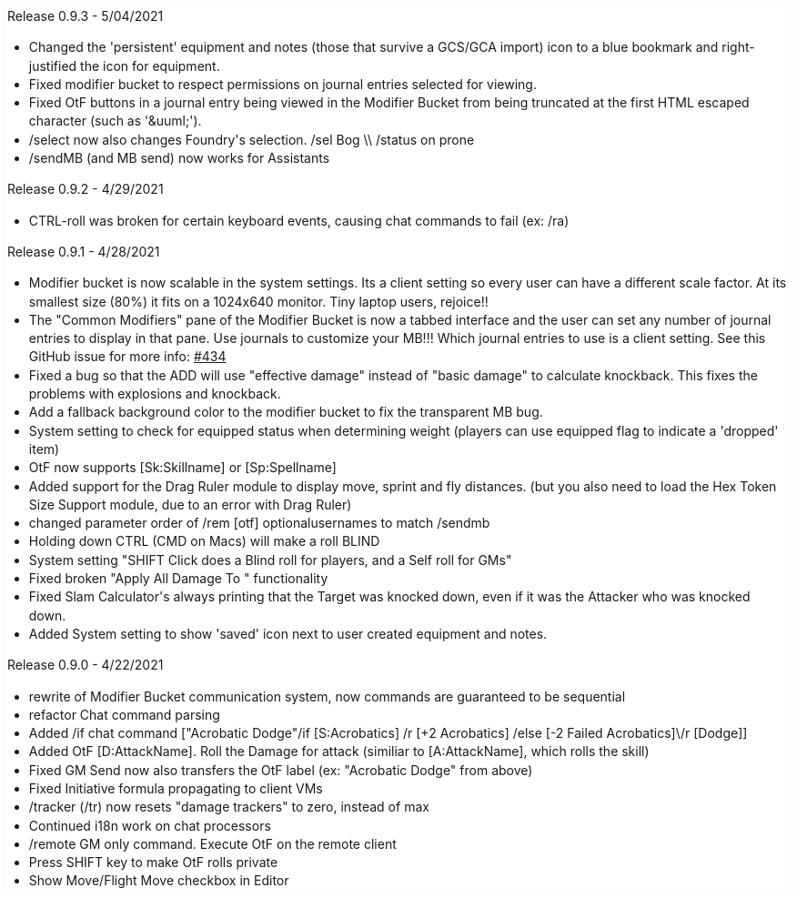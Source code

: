 Release 0.9.3 - 5/04/2021

- Changed the 'persistent' equipment and notes (those that survive a GCS/GCA import) icon to a blue bookmark and right-justified the icon for equipment.
- Fixed modifier bucket to respect permissions on journal entries selected for viewing.
- Fixed OtF buttons in a journal entry being viewed in the Modifier Bucket from being truncated at the first HTML escaped character (such as '\&uuml;').
- /select now also changes Foundry's selection. /sel Bog \\\\ /status on prone
- /sendMB (and MB send) now works for Assistants

Release 0.9.2 - 4/29/2021

- CTRL-roll was broken for certain keyboard events, causing chat commands to fail (ex: /ra)

Release 0.9.1 - 4/28/2021

- Modifier bucket is now scalable in the system settings. Its a client setting so every user can have a different scale factor. At its smallest size (80%) it fits on a 1024x640 monitor. Tiny laptop users, rejoice!!
- The "Common Modifiers" pane of the Modifier Bucket is now a tabbed interface and the user can set any number of journal entries to display in that pane. Use journals to customize your MB!!! Which journal entries to use is a client setting. See this GitHub issue for more info: [#434](https://github.com/crnormand/gurps/issues/434#issuecomment-825715096)
- Fixed a bug so that the ADD will use "effective damage" instead of "basic damage" to calculate knockback. This fixes the problems with explosions and knockback.
- Add a fallback background color to the modifier bucket to fix the transparent MB bug.
- System setting to check for equipped status when determining weight (players can use equipped flag to indicate a 'dropped' item)
- OtF now supports [Sk:Skillname] or [Sp:Spellname]
- Added support for the Drag Ruler module to display move, sprint and fly distances. (but you also need to load the Hex Token Size Support module, due to an error with Drag Ruler)
- changed parameter order of /rem [otf] optionalusernames to match /sendmb
- Holding down CTRL (CMD on Macs) will make a roll BLIND
- System setting "SHIFT Click does a Blind roll for players, and a Self roll for GMs"
- Fixed broken "Apply All Damage To <Targeted Actor>" functionality
- Fixed Slam Calculator's always printing that the Target was knocked down, even if it was the Attacker who was knocked down.
- Added System setting to show 'saved' icon next to user created equipment and notes.

Release 0.9.0 - 4/22/2021

- rewrite of Modifier Bucket communication system, now commands are guaranteed to be sequential
- refactor Chat command parsing
- Added /if chat command ["Acrobatic Dodge"/if [S:Acrobatics] /r [+2 Acrobatics] /else [-2 Failed Acrobatics]\\/r [Dodge]]
- Added OtF [D:AttackName]. Roll the Damage for attack (similiar to [A:AttackName], which rolls the skill)
- Fixed GM Send now also transfers the OtF label (ex: "Acrobatic Dodge" from above)
- Fixed Initiative formula propagating to client VMs
- /tracker (/tr) now resets "damage trackers" to zero, instead of max
- Continued i18n work on chat processors
- /remote GM only command. Execute OtF on the remote client
- Press SHIFT key to make OtF rolls private
- Show Move/Flight Move checkbox in Editor
